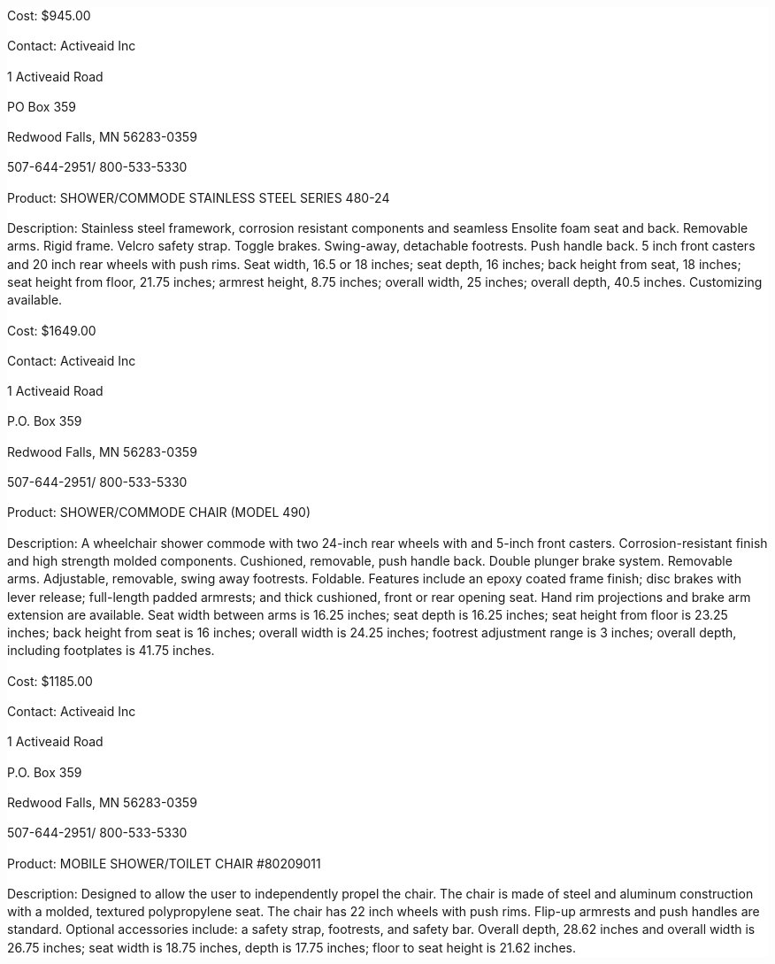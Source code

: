 Cost: $945.00

Contact: Activeaid Inc

1 Activeaid Road

PO Box 359

Redwood Falls, MN 56283-0359

507-644-2951/ 800-533-5330

Product: SHOWER/COMMODE STAINLESS STEEL SERIES 480-24

Description: Stainless steel framework, corrosion resistant components and seamless Ensolite foam seat and back. Removable arms. Rigid frame. Velcro safety strap. Toggle brakes. Swing-away, detachable footrests. Push handle back. 5 inch front casters and 20 inch rear wheels with push rims. Seat width, 16.5 or 18 inches; seat depth, 16 inches; back height from seat, 18 inches; seat height from floor, 21.75 inches; armrest height, 8.75 inches; overall width, 25 inches; overall depth, 40.5 inches. Customizing available.

Cost: $1649.00

Contact: Activeaid Inc

1 Activeaid Road

P.O. Box 359

Redwood Falls, MN 56283-0359

507-644-2951/ 800-533-5330

Product: SHOWER/COMMODE CHAIR (MODEL 490)

Description: A wheelchair shower commode with two 24-inch rear wheels with and 5-inch front casters. Corrosion-resistant finish and high strength molded components. Cushioned, removable, push handle back. Double plunger brake system. Removable arms. Adjustable, removable, swing away footrests. Foldable. Features include an epoxy coated frame finish; disc brakes with lever release; full-length padded armrests; and thick cushioned, front or rear opening seat. Hand rim projections and brake arm extension are available. Seat width between arms is 16.25 inches; seat depth is 16.25 inches; seat height from floor is 23.25 inches; back height from seat is 16 inches; overall width is 24.25 inches; footrest adjustment range is 3 inches; overall depth, including footplates is 41.75 inches.

Cost: $1185.00

Contact: Activeaid Inc

1 Activeaid Road

P.O. Box 359

Redwood Falls, MN 56283-0359

507-644-2951/ 800-533-5330

Product: MOBILE SHOWER/TOILET CHAIR #80209011

Description: Designed to allow the user to independently propel the chair. The chair is made of steel and aluminum construction with a molded, textured polypropylene seat. The chair has 22 inch wheels with push rims. Flip-up armrests and push handles are standard. Optional accessories include: a safety strap, footrests, and safety bar. Overall depth, 28.62 inches and overall width is 26.75 inches; seat width is 18.75 inches, depth is 17.75 inches; floor to seat height is 21.62 inches.
